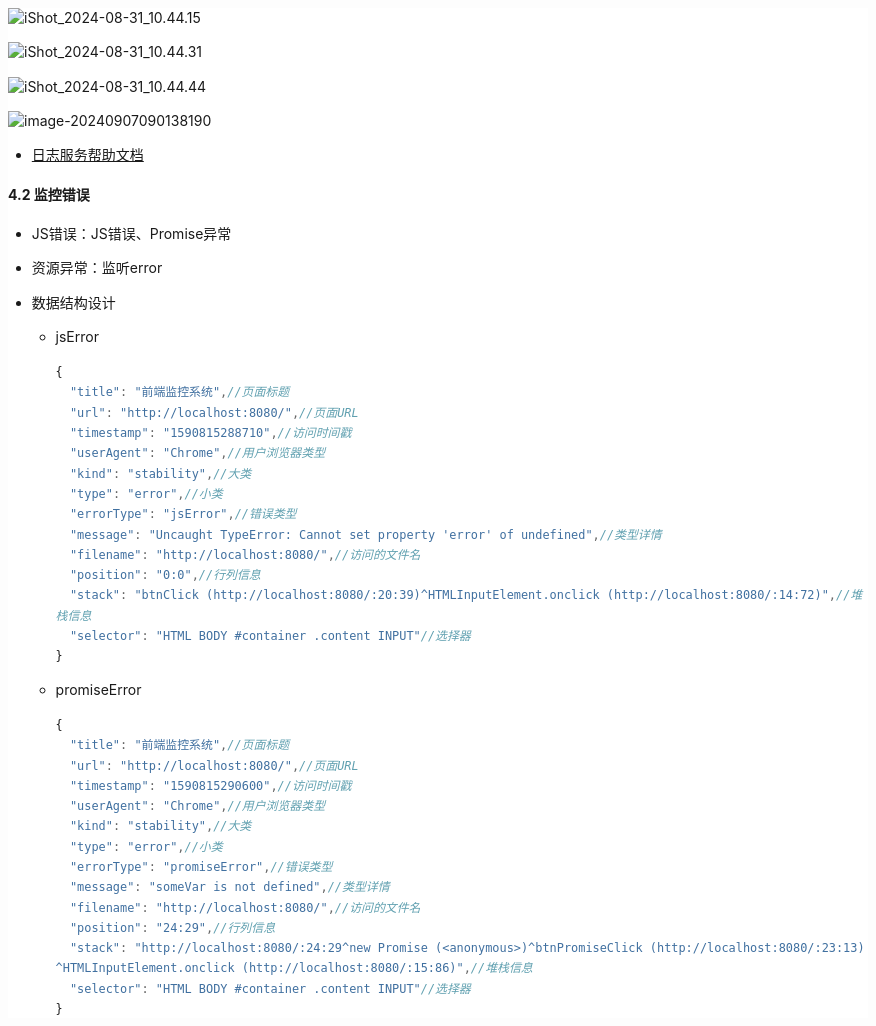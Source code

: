   ![iShot_2024-08-31_10.44.15](https://p.ipic.vip/swu9v1.png)

  ![iShot_2024-08-31_10.44.31](https://p.ipic.vip/h3zj2b.png)

  ![iShot_2024-08-31_10.44.44](https://p.ipic.vip/h0llz3.png)

  ![image-20240907090138190](https://p.ipic.vip/a12c31.png)

- [日志服务帮助文档](https://help.aliyun.com/product/28958.html)

#### 4.2 监控错误

- JS错误：JS错误、Promise异常

- 资源异常：监听error

- 数据结构设计

  - jsError

    ```js
    {
      "title": "前端监控系统",//页面标题
      "url": "http://localhost:8080/",//页面URL
      "timestamp": "1590815288710",//访问时间戳
      "userAgent": "Chrome",//用户浏览器类型
      "kind": "stability",//大类
      "type": "error",//小类
      "errorType": "jsError",//错误类型
      "message": "Uncaught TypeError: Cannot set property 'error' of undefined",//类型详情
      "filename": "http://localhost:8080/",//访问的文件名
      "position": "0:0",//行列信息
      "stack": "btnClick (http://localhost:8080/:20:39)^HTMLInputElement.onclick (http://localhost:8080/:14:72)",//堆栈信息
      "selector": "HTML BODY #container .content INPUT"//选择器
    }
    ```

  - promiseError

    ```js
    {
      "title": "前端监控系统",//页面标题
      "url": "http://localhost:8080/",//页面URL
      "timestamp": "1590815290600",//访问时间戳
      "userAgent": "Chrome",//用户浏览器类型
      "kind": "stability",//大类
      "type": "error",//小类
      "errorType": "promiseError",//错误类型
      "message": "someVar is not defined",//类型详情
      "filename": "http://localhost:8080/",//访问的文件名
      "position": "24:29",//行列信息
      "stack": "http://localhost:8080/:24:29^new Promise (<anonymous>)^btnPromiseClick (http://localhost:8080/:23:13)^HTMLInputElement.onclick (http://localhost:8080/:15:86)",//堆栈信息
      "selector": "HTML BODY #container .content INPUT"//选择器
    }
    ```

